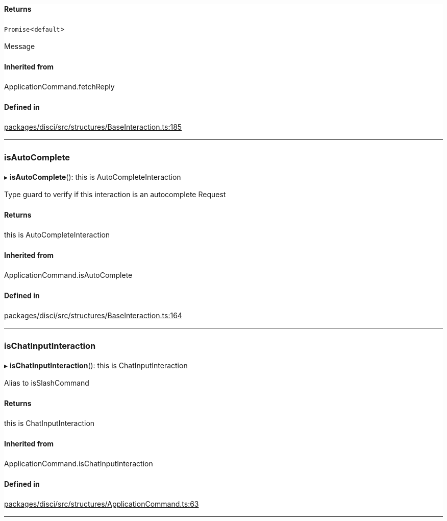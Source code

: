 #### Returns

`Promise`<`default`\>

Message

#### Inherited from

ApplicationCommand.fetchReply

#### Defined in

[packages/disci/src/structures/BaseInteraction.ts:185](https://github.com/typicalninja493/disci/blob/1035cbc/packages/disci/src/structures/BaseInteraction.ts#L185)

___

### isAutoComplete

▸ **isAutoComplete**(): this is AutoCompleteInteraction

Type guard to verify if this interaction is an autocomplete Request

#### Returns

this is AutoCompleteInteraction

#### Inherited from

ApplicationCommand.isAutoComplete

#### Defined in

[packages/disci/src/structures/BaseInteraction.ts:164](https://github.com/typicalninja493/disci/blob/1035cbc/packages/disci/src/structures/BaseInteraction.ts#L164)

___

### isChatInputInteraction

▸ **isChatInputInteraction**(): this is ChatInputInteraction

Alias to isSlashCommand

#### Returns

this is ChatInputInteraction

#### Inherited from

ApplicationCommand.isChatInputInteraction

#### Defined in

[packages/disci/src/structures/ApplicationCommand.ts:63](https://github.com/typicalninja493/disci/blob/1035cbc/packages/disci/src/structures/ApplicationCommand.ts#L63)

___
